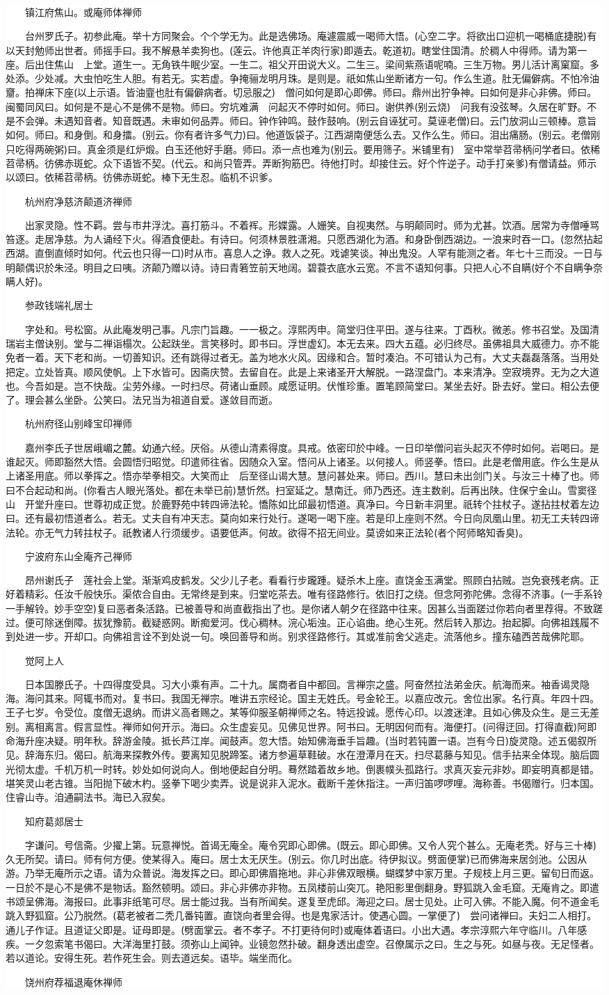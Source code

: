 　　镇江府焦山。或庵师体禅师

　　台州罗氏子。初参此庵。举十方同聚会。个个学无为。此是选佛场。庵遽震威一喝师大悟。(心空二字。将欲出口迎机一喝桶底捷脱)有以天封勉师出世者。师摇手曰。我不解悬羊卖狗也。(莲云。许他真正羊肉行家)即遁去。乾道初。瞎堂住国清。於稠人中得师。请为第一座。后出住焦山　上堂。道生一。无角铁牛眠少室。一生二。祖父开田说大义。二生三。梁间紫燕语呢喃。三生万物。男儿活计离窠窟。多处添。少处减。大虫怕吃生人胆。有若无。实若虚。争掩骊龙明月珠。是则是。祇如焦山坐断诸方一句。作么生道。肚无偏僻病。不怕冷油齏。拍禅床下座(以上示语。皆油韲也肚有偏僻病者。切忌服之)　僧问如何是即心即佛。师曰。鼎州出狞争神。曰如何是非心非佛。师曰。闽蜀同风曰。如何是不是心不是佛不是物。师曰。穷坑难满　问起灭不停时如何。师曰。谢供养(别云烧)　问我有没弦琴。久居在旷野。不是不会弹。未遇知音者。知音既遇。未审如何品弄。师曰。钟作钟鸣。鼓作鼓响。(别云自诬犹可。莫诬老僧)曰。云门放洞山三顿棒。意旨如何。师曰。和身倒。和身擂。(别云。你有者许多气力)曰。他道饭袋子。江西湖南便恁么去。又作么生。师曰。泪出痛肠。(别云。老僧刚只吃得两碗粥)曰。真金须是红炉煅。白玉还他好手磨。师曰。添一点也难为(别云。要用筛子。米铺里有)　室中常举苕帚柄问学者曰。依稀苕帚柄。彷佛赤斑蛇。众下语皆不契。(代云。和尚只管弄。弄断狗筋巴。待他打时。却接住云。好个忤逆子。动手打亲爹)有僧请益。师示以颂曰。依稀苕帚柄。彷佛赤斑蛇。棒下无生忍。临机不识爹。

　　杭州府净慈济颠道济禅师

　　出家灵隐。性不羁。尝与市井浮沈。喜打筋斗。不着裈。形媟露。人姗笑。自视夷然。与明颠同时。师为尤甚。饮酒。居常为寺僧唾骂笞逐。走居净慈。为人诵经下火。得酒食便赴。有诗曰。何须林景胜潇湘。只愿西湖化为酒。和身卧倒西湖边。一浪来时吞一口。(忽然拈起西湖。直倒直倾时如何。代云也只得一口)时从市。喜息人之诤。救人之死。戏谑笑谈。神出鬼没。人罕有能测之者。年七十三而没。一日与明颠偶识於朱泾。明目之曰咦。济颠乃赠以诗。诗曰青箬笠前天地阔。碧蓑衣底水云宽。不言不语知何事。只把人心不自瞒(好个不自瞒争奈瞒人好)。

　　参政钱端礼居士

　　字处和。号松窗。从此庵发明己事。凡宗门旨趣。一一极之。淳熙丙申。简堂归住平田。遂与往来。丁酉秋。微恙。修书召堂。及国清瑞岩主僧诀别。堂与二禅诣榻次。公起趺坐。言笑移时。即书曰。浮世虚幻。本无去来。四大五蕴。必归终尽。虽佛祖具大威德力。亦不能免者一着。天下老和尚。一切善知识。还有跳得过者无。盖为地水火风。因缘和合。暂时凑泊。不可错认为己有。大丈夫磊磊落落。当用处把定。立处皆真。顺风使帆。上下水皆可。因斋庆赞。去留自在。此是上来诸圣开大解脱。一路涅盘门。本来清净。空寂境界。无为之大道也。今吾如是。岂不快哉。尘劳外缘。一时扫尽。荷诸山垂顾。咸愿证明。伏惟珍重。置笔顾简堂曰。某坐去好。卧去好。堂曰。相公去便了。理会甚么坐卧。公笑曰。法兄当为祖道自爱。遂敛目而逝。

　　杭州府径山别峰宝印禅师

　　嘉州李氏子世居峨嵋之麓。幼通六经。厌俗。从德山清素得度。具戒。依密印於中峰。一日印举僧问岩头起灭不停时如何。岩喝曰。是谁起灭。师即豁然大悟。会圆悟归昭觉。印遣师往省。因随众入室。悟问从上诸圣。以何接人。师竖拳。悟曰。此是老僧用底。作么生是从上诸圣用底。师以拳挥之。悟亦举拳相交。大笑而止　后至径山谒大慧。慧问甚处来。师曰。西川。慧曰未出剑门关。与汝三十棒了也。师曰不合起动和尚。(你看古人眼光落处。都在未举已前)慧忻然。扫室延之。慧南迁。师乃西还。连主数剎。后再出陕。住保宁金山。雪窦径山　开堂升座曰。世尊初成正觉。於鹿野苑中转四谛法轮。憍陈如比邱最初悟道。真净曰。今日新丰洞里。祇转个拄杖子。遂拈拄杖着左边曰。还有最初悟道者么。若无。丈夫自有冲天志。莫向如来行处行。遂喝一喝下座。若是印上座则不然。今日向凤凰山里。初无工夫转四谛法轮。亦无气力转拄杖子。祇教诸人行须缓步。语要低声。何故。欲得不招无间业。莫谤如来正法轮(者个阿师略知香臭)。

　　宁波府东山全庵齐己禅师

　　昂州谢氏子　莲社会上堂。渐渐鸡皮鹤发。父少儿子老。看看行步躘踵。疑杀木上座。直饶金玉满堂。照顾白拈贼。岂免衰残老病。正好着精彩。任汝千般快乐。渠侬合自由。无常终是到来。归堂吃茶去。唯有径路修行。依旧打之绕。但念阿弥陀佛。念得不济事。(一手系铃一手解铃。妙手空空)复曰恶者条活路。已被善导和尚直截指出了也。是你诸人朝夕在径路中往来。因甚么当面蹉过你若向者里荐得。不致蹉过。便可除迷倒障。拔犹豫箭。截疑惑网。断痴爱河。伐心稠林。浣心垢浊。正心谄曲。绝心生死。然后转入那边。抬起脚。向佛祖践履不到处进一步。开却口。向佛祖言诠不到处说一句。唤回善导和尚。别求径路修行。其或准前舍父逃走。流落他乡。撞东磕西苦哉佛陀耶。

　　觉阿上人

　　日本国滕氏子。十四得度受具。习大小乘有声。二十九。属商者自中都回。言禅宗之盛。阿奋然拉法弟金庆。航海而来。袖香谒灵隐海。海问其来。阿辄书而对。复书曰。我国无禅宗。唯讲五宗经论。国主无姓氏。号金轮王。以嘉应改元。舍位出家。名行真。年四十四。王子七岁。令受位。度僧无退纳。而讲义高者赐之。某等仰服圣朝禅师之名。特远投诚。愿传心印。以渡迷津。且如心佛及众生。是三无差别。离相离言。假言显性。禅师如何开示。海曰。众生虚妄见。见佛见世界。阿书曰。无明因何而有。海便打。(问得迂回。打得直截)阿即命海升座决疑。明年秋。辞游金陵。抵长芦江岸。闻鼓声。忽大悟。始知佛海垂手旨趣。(当时若钝置一语。岂有今日)旋灵隐。述五偈叙所见。辞海东归。偈曰。航海来探教外传。要离知见脱蹄筌。诸方参遍草鞋破。水在澄潭月在天。扫尽葛藤与知见。信手拈来全体现。脑后圆光彻太虚。千机万机一时转。妙处如何说向人。倒地便起自分明。蓦然踏着故乡地。倒裹幞头孤路行。求真灭妄元非妙。即妄明真都是错。堪笑灵山老古锥。当阳抛下破木杓。竖拳下喝少卖弄。说是说非入泥水。截断千差休指注。一声归笛啰啰哩。海称善。书偈赠行。归本国。住睿山寺。洎通嗣法书。海已入寂矣。

　　知府葛郯居士

　　字谦问。号信斋。少擢上第。玩意禅悦。首谒无庵全。庵令究即心即佛。(既云。即心即佛。又令人究个甚么。无庵老秃。好与三十棒)久无所契。请曰。师有何方便。使某得入。庵曰。居士太无厌生。(别云。你几时出底。待伊拟议。劈面便掌)已而佛海来居剑池。公因从游。乃举无庵所示之语。请为众普说。海发挥之曰。即心即佛眉拖地。非心非佛双眼横。蝴蝶梦中家万里。子规枝上月三更。留旬日而返。一日於不是心不是佛不是物话。豁然顿明。颂曰。非心非佛亦非物。五凤楼前山突兀。艳阳影里倒翻身。野狐跳入金毛窟。无庵肯之。即遣书颂呈佛海。海报曰。此事非纸笔可尽。居士能过我。当有所闻矣。遂复至虎邱。海迎之曰。居士见处。止可入佛。不能入魔。何不道金毛跳入野狐窟。公乃脱然。(葛老被者二秃几番钝置。直饶向者里会得。也是鬼家活计。使遇心圆。一掌便了)　尝问诸禅曰。夫妇二人相打。通儿子作证。且道证父即是。证母即是。(劈面掌云。者不孝子。不打更待何时)或庵体着语曰。小出大遇。孝宗淳熙六年守临川。八年感疾。一夕忽索笔书偈曰。大洋海里打鼓。须弥山上闻钟。业镜忽然扑破。翻身透出虚空。召僚属示之曰。生之与死。如昼与夜。无足怪者。若以道论。安得生死。若作死生会。则去道远矣。语毕。端坐而化。

　　饶州府荐福退庵休禅师
